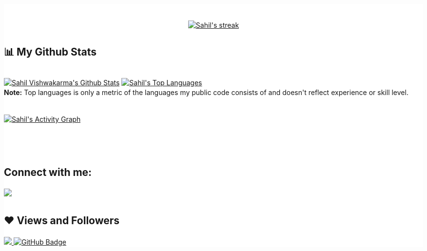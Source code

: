 
<br/>

<p align="center">
    <a href="https://github.com/sahil77vishwakarma/github-readme-streak-stats">
        <img title="🔥 Get streak stats for your profile at git.io/streak-stats" alt="Sahil's streak" src="https://github-readme-streak-stats.herokuapp.com/?user=sahil77vishwakarma&theme=black-ice&hide_border=true&stroke=0000&background=060A0CD0"/>
    </a>
</p>

## 📊 My Github Stats

  <br/>
    <a href="https://github.com/sahil77vishwakarma"><img alt="Sahil Vishwakarma's Github Stats" src="https://github-readme-stats.vercel.app/api?username=sahil77vishwakarma&show_icons=true&count_private=true&theme=react&hide_border=true&bg_color=0D1117" /></a>
  <a href="https://github.com/SubhamRaoniar28/github-readme-stats"><img alt="Sahil's Top Languages" src="https://github-readme-stats.vercel.app/api/top-langs/?username=sahil77vishwakarma&langs_count=8&count_private=true&layout=compact&theme=react&hide_border=true&bg_color=0D1117" /></a>
  <br/>
  <b>Note:</b> Top languages is only a metric of the languages my public code consists of and doesn't reflect experience or skill level.


<br/>
<br/>

<a href="https://github.com/sahil77vishwakarma/github-readme-activity-graph"><img alt="Sahil's Activity Graph" src="https://activity-graph.herokuapp.com/graph?username=sahil77vishwakarma&bg_color=0D1117&color=5BCDEC&line=5BCDEC&point=FFFFFF&hide_border=true" /></a>

<br/>
<br/>

## Connect with me:
<p align="left">

<a href = "https://www.linkedin.com/in/sahil-vishwakarma-4705801b2/"><img src="https://img.icons8.com/fluent/48/000000/linkedin.png"/></a>


</p>

## ❤ Views and Followers
<a href="https://github.com/Meghna-DAS/github-profile-views-counter">
    <img src="https://komarev.com/ghpvc/?username=sahil77vishwakarma">
</a>
<a href="https://github.com/sahil77vishwakarma?tab=followers"><img src="https://img.shields.io/github/followers/sahil77vishwakarma?label=Followers&style=social" alt="GitHub Badge"></a>
